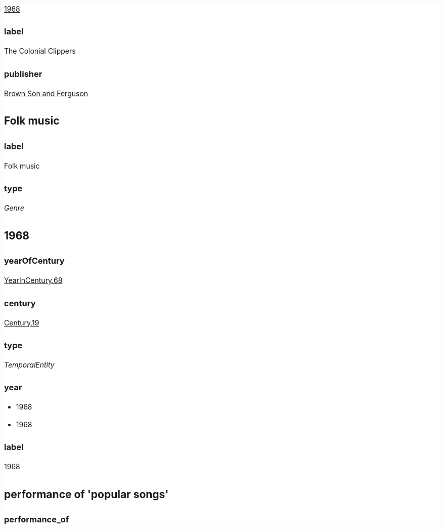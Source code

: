 
[1968](#1968)

### label


The Colonial Clippers

### publisher


[Brown Son and Ferguson](#Brown-Son-and-Ferguson)

## Folk music

### label


Folk music

### type


*Genre*

## 1968

### yearOfCentury


[YearInCentury.68](#YearInCentury.68)

### century


[Century.19](#Century.19)

### type


*TemporalEntity*

### year

 - 1968

 - [1968](#1968)

### label


1968

## performance of 'popular songs'

### performance_of
